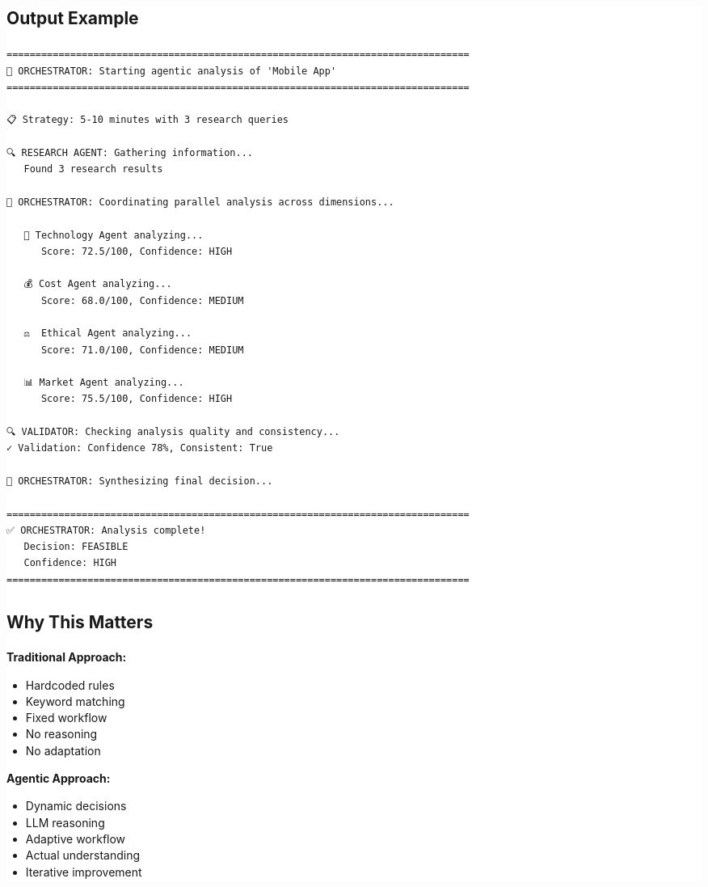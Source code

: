 ## Output Example

```
================================================================================
🤖 ORCHESTRATOR: Starting agentic analysis of 'Mobile App'
================================================================================

📋 Strategy: 5-10 minutes with 3 research queries

🔍 RESEARCH AGENT: Gathering information...
   Found 3 research results

🤖 ORCHESTRATOR: Coordinating parallel analysis across dimensions...

   🔧 Technology Agent analyzing...
      Score: 72.5/100, Confidence: HIGH

   💰 Cost Agent analyzing...
      Score: 68.0/100, Confidence: MEDIUM

   ⚖️  Ethical Agent analyzing...
      Score: 71.0/100, Confidence: MEDIUM

   📊 Market Agent analyzing...
      Score: 75.5/100, Confidence: HIGH

🔍 VALIDATOR: Checking analysis quality and consistency...
✓ Validation: Confidence 78%, Consistent: True

🧠 ORCHESTRATOR: Synthesizing final decision...

================================================================================
✅ ORCHESTRATOR: Analysis complete!
   Decision: FEASIBLE
   Confidence: HIGH
================================================================================
```

## Why This Matters

**Traditional Approach:**
- Hardcoded rules
- Keyword matching
- Fixed workflow
- No reasoning
- No adaptation

**Agentic Approach:**
- Dynamic decisions
- LLM reasoning
- Adaptive workflow
- Actual understanding
- Iterative improvement
